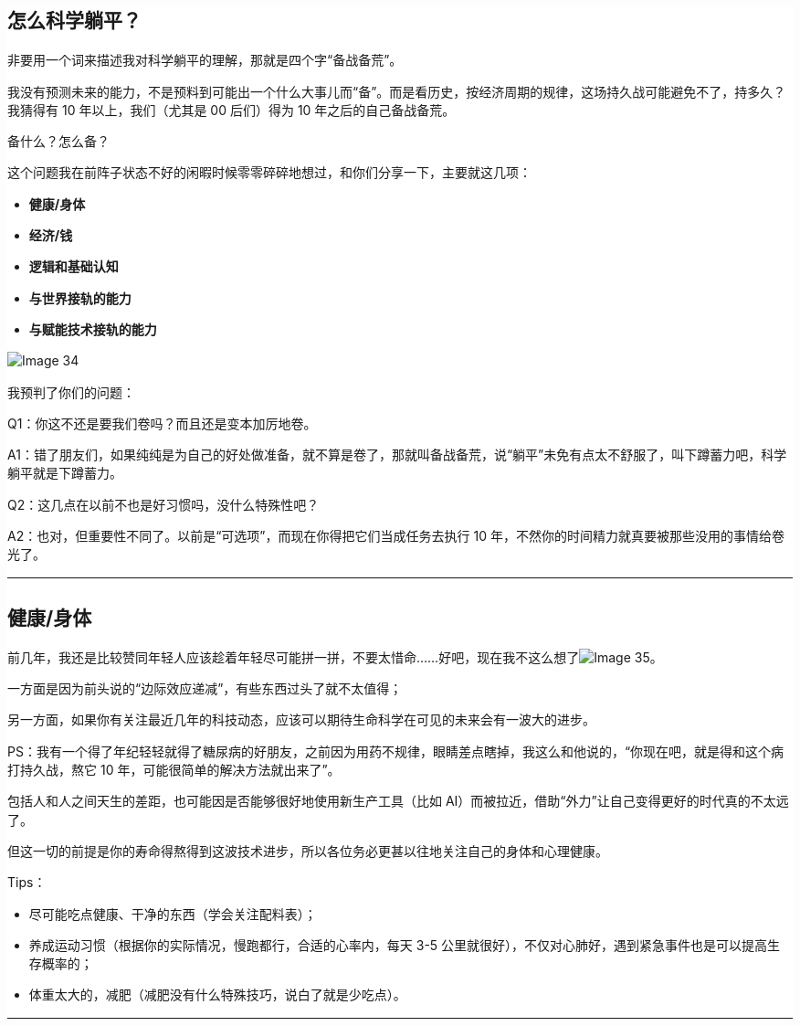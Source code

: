 **怎么科学躺平？**
-----------

非要用一个词来描述我对科学躺平的理解，那就是四个字“备战备荒”。

我没有预测未来的能力，不是预料到可能出一个什么大事儿而“备”。而是看历史，按经济周期的规律，这场持久战可能避免不了，持多久？我猜得有 10 年以上，我们（尤其是 00 后们）得为 10 年之后的自己备战备荒。

备什么？怎么备？

这个问题我在前阵子状态不好的闲暇时候零零碎碎地想过，和你们分享一下，主要就这几项：

*   **健康/身体**
    
*   **经济/钱**
    
*   **逻辑和基础认知**
    
*   **与世界接轨的能力**
    
*   **与赋能技术接轨的能力**
    

![Image 34](https://mmbiz.qpic.cn/mmbiz_jpg/svVtGTR21OEd4GyaklD3JLumBWpM3GF1MMLibXZxxiaicLShw3kFhzDnmpTy1HM8Jryv6GUIKVzcbSj0PRdNo6j0A/640?wx_fmt=jpeg)

我预判了你们的问题：

Q1：你这不还是要我们卷吗？而且还是变本加厉地卷。

A1：错了朋友们，如果纯纯是为自己的好处做准备，就不算是卷了，那就叫备战备荒，说“躺平”未免有点太不舒服了，叫下蹲蓄力吧，科学躺平就是下蹲蓄力。

Q2：这几点在以前不也是好习惯吗，没什么特殊性吧？

A2：也对，但重要性不同了。以前是“可选项”，而现在你得把它们当成任务去执行 10 年，不然你的时间精力就真要被那些没用的事情给卷光了。

* * *

**健康/身体**
---------

前几年，我还是比较赞同年轻人应该趁着年轻尽可能拼一拼，不要太惜命……好吧，现在我不这么想了![Image 35](https://res.wx.qq.com/t/wx_fed/we-emoji/res/v1.3.10/assets/newemoji/Slap.png)。

一方面是因为前头说的“边际效应递减”，有些东西过头了就不太值得；

另一方面，如果你有关注最近几年的科技动态，应该可以期待生命科学在可见的未来会有一波大的进步。

PS：我有一个得了年纪轻轻就得了糖尿病的好朋友，之前因为用药不规律，眼睛差点瞎掉，我这么和他说的，“你现在吧，就是得和这个病打持久战，熬它 10 年，可能很简单的解决方法就出来了”。

包括人和人之间天生的差距，也可能因是否能够很好地使用新生产工具（比如 AI）而被拉近，借助“外力”让自己变得更好的时代真的不太远了。

但这一切的前提是你的寿命得熬得到这波技术进步，所以各位务必更甚以往地关注自己的身体和心理健康。

Tips：

*   尽可能吃点健康、干净的东西（学会关注配料表）；
    
*   养成运动习惯（根据你的实际情况，慢跑都行，合适的心率内，每天 3-5 公里就很好），不仅对心肺好，遇到紧急事件也是可以提高生存概率的；
    
*   体重太大的，减肥（减肥没有什么特殊技巧，说白了就是少吃点）。
    

* * *
